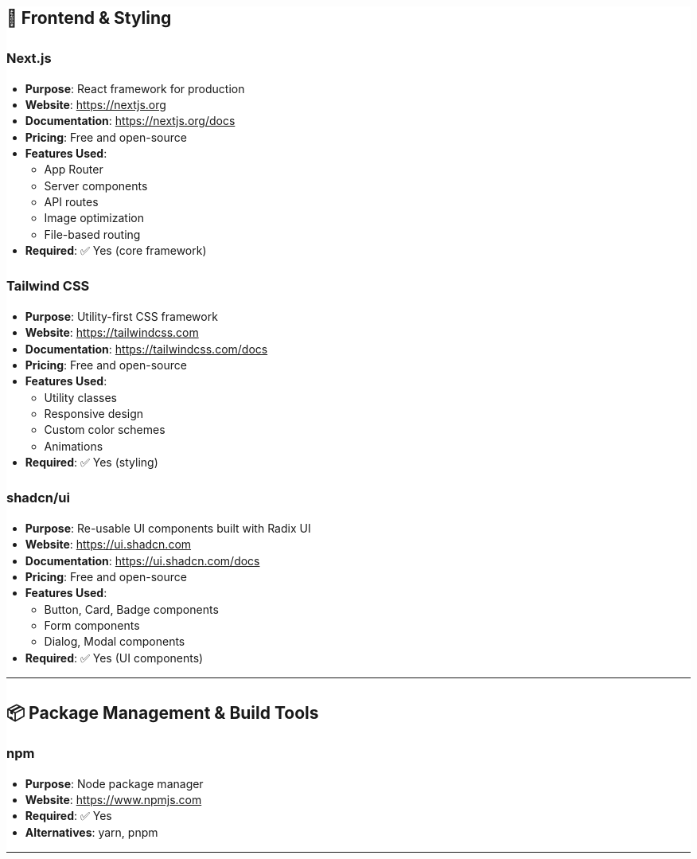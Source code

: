 
## 🎨 Frontend & Styling

### Next.js
- **Purpose**: React framework for production
- **Website**: https://nextjs.org
- **Documentation**: https://nextjs.org/docs
- **Pricing**: Free and open-source
- **Features Used**:
  - App Router
  - Server components
  - API routes
  - Image optimization
  - File-based routing
- **Required**: ✅ Yes (core framework)

### Tailwind CSS
- **Purpose**: Utility-first CSS framework
- **Website**: https://tailwindcss.com
- **Documentation**: https://tailwindcss.com/docs
- **Pricing**: Free and open-source
- **Features Used**:
  - Utility classes
  - Responsive design
  - Custom color schemes
  - Animations
- **Required**: ✅ Yes (styling)

### shadcn/ui
- **Purpose**: Re-usable UI components built with Radix UI
- **Website**: https://ui.shadcn.com
- **Documentation**: https://ui.shadcn.com/docs
- **Pricing**: Free and open-source
- **Features Used**:
  - Button, Card, Badge components
  - Form components
  - Dialog, Modal components
- **Required**: ✅ Yes (UI components)

---

## 📦 Package Management & Build Tools

### npm
- **Purpose**: Node package manager
- **Website**: https://www.npmjs.com
- **Required**: ✅ Yes
- **Alternatives**: yarn, pnpm

---